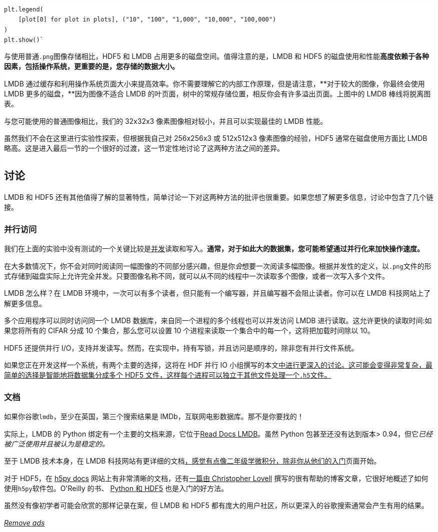 ```
plt.legend(
    [plot[0] for plot in plots], ("10", "100", "1,000", "10,000", "100,000")
)
plt.show()` 
```

与使用普通`.png`图像存储相比，HDF5 和 LMDB 占用更多的磁盘空间。值得注意的是，LMDB 和 HDF5 的磁盘使用和性能**高度依赖于各种因素，包括操作系统，更重要的是，您存储的数据大小。**

LMDB 通过缓存和利用操作系统页面大小来提高效率。你不需要理解它的内部工作原理，但是请注意，**对于较大的图像，你最终会使用 LMDB 更多的磁盘，**因为图像不适合 LMDB 的叶页面，树中的常规存储位置，相反你会有许多溢出页面。上图中的 LMDB 棒线将脱离图表。

与您可能使用的普通图像相比，我们的 32x32x3 像素图像相对较小，并且可以实现最佳的 LMDB 性能。

虽然我们不会在这里进行实验性探索，但根据我自己对 256x256x3 或 512x512x3 像素图像的经验，HDF5 通常在磁盘使用方面比 LMDB 略高。这是进入最后一节的一个很好的过渡，这一节定性地讨论了这两种方法之间的差异。

## 讨论

LMDB 和 HDF5 还有其他值得了解的显著特性，简单讨论一下对这两种方法的批评也很重要。如果您想了解更多信息，讨论中包含了几个链接。

### 并行访问

我们在上面的实验中没有测试的一个关键比较是[并发](https://realpython.com/python-concurrency/)读取和写入。**通常，对于如此大的数据集，您可能希望通过并行化来加快操作速度。**

在大多数情况下，你不会对同时阅读同一幅图像的不同部分感兴趣，但是你*会*想要一次阅读多幅图像。根据并发性的定义，以`.png`文件的形式存储到磁盘实际上允许完全并发。只要图像名称不同，就可以从不同的线程中一次读取多个图像，或者一次写入多个文件。

LMDB 怎么样？在 LMDB 环境中，一次可以有多个读者，但只能有一个编写器，并且编写器不会阻止读者。你可以在 LMDB 科技网站上了解更多信息。

多个应用程序可以同时访问同一个 LMDB 数据库，来自同一个进程的多个线程也可以并发访问 LMDB 进行读取。这允许更快的读取时间:如果您将所有的 CIFAR 分成 10 个集合，那么您可以设置 10 个进程来读取一个集合中的每一个，这将把加载时间除以 10。

HDF5 还提供并行 I/O，支持并发读写。然而，在实现中，持有写锁，并且访问是顺序的，除非您有并行文件系统。

如果您正在开发这样一个系统，有两个主要的选择，这将在 HDF 并行 IO 小组撰写的本文[中进行更深入的讨论。这可能会变得非常复杂，最简单的选择是智能地将数据集分成多个 HDF5 文件，这样每个进程可以独立于其他文件处理一个`.h5`文件。](https://www.hdfgroup.org/2015/04/parallel-io-why-how-and-where-to-hdf5/)

### 文档

如果你谷歌`lmdb`，至少在英国，第三个搜索结果是 IMDb，互联网电影数据库。那不是你要找的！

实际上，LMDB 的 Python 绑定有一个主要的文档来源，它位于[Read Docs LMDB](https://lmdb.readthedocs.io/en/release/#)。虽然 Python 包甚至还没有达到版本> 0.94，但它*已经被广泛使用并且被认为是稳定的。*

至于 LMDB 技术本身，在 LMDB 科技网站有更详细的文档[，感觉有点像二年级学微积分，除非你从他们的](http://www.lmdb.tech/doc/index.html)[入门](http://www.lmdb.tech/doc/starting.html)页面开始。

对于 HDF5，在 [h5py docs](http://docs.h5py.org/en/stable/) 网站上有非常清晰的文档，还有[一篇由 Christopher Lovell](https://www.christopherlovell.co.uk/blog/2016/04/27/h5py-intro.html) 撰写的很有帮助的博客文章，它很好地概述了如何使用`h5py`软件包。O'Reilly 的书、 [Python 和 HDF5](https://realpython.com/asins/1449367836/) 也是入门的好方法。

虽然没有像初学者可能会欣赏的那样记录在案，但 LMDB 和 HDF5 都有庞大的用户社区，所以更深入的谷歌搜索通常会产生有用的结果。

[*Remove ads*](/account/join/)
